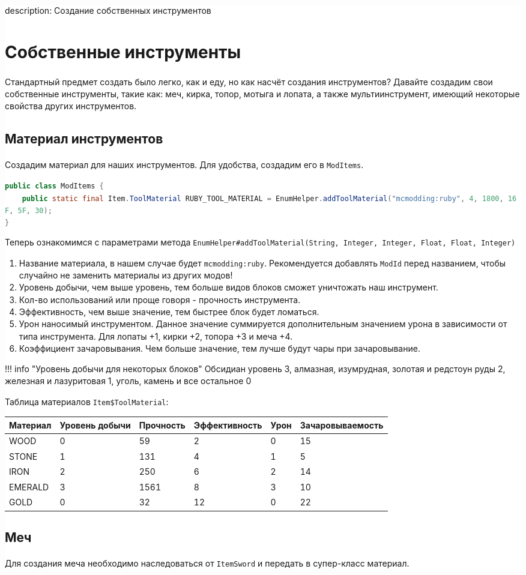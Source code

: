 description: Создание собственных инструментов

# Собственные инструменты

Стандартный предмет создать было легко, как и еду, но как насчёт создания инструментов? Давайте создадим свои собственные
инструменты, такие как: меч, кирка, топор, мотыга и лопата, а также мультиинструмент, имеющий некоторые свойства других
инструментов.

## Материал инструментов

Создадим материал для наших инструментов. Для удобства, создадим его в `ModItems`.

```java
public class ModItems {
    public static final Item.ToolMaterial RUBY_TOOL_MATERIAL = EnumHelper.addToolMaterial("mcmodding:ruby", 4, 1800, 16F, 5F, 30);
}
```

Теперь ознакомимся с параметрами метода `EnumHelper#addToolMaterial(String, Integer, Integer, Float, Float, Integer)`

1. Название материала, в нашем случае будет `mcmodding:ruby`. Рекомендуется добавлять `ModId` перед названием, чтобы случайно не заменить материалы из других модов!
2. Уровень добычи, чем выше уровень, тем больше видов блоков сможет уничтожать наш инструмент.
3. Кол-во использований или проще говоря - прочность инструмента.
4. Эффективность, чем выше значение, тем быстрее блок будет ломаться.
5. Урон наносимый инструментом. Данное значение суммируется дополнительным значением урона в зависимости от типа инструмента. Для лопаты +1, кирки +2, топора +3 и меча +4.
6. Коэффициент зачаровывания. Чем больше значение, тем лучше будут чары при зачаровывание.

!!! info "Уровень добычи для некоторых блоков"
    Обсидиан уровень 3, алмазная, изумрудная, золотая и редстоун руды 2, железная и лазуритовая 1, уголь, камень и все остальное 0

Таблица материалов `Item$ToolMaterial`:

| Материал | Уровень добычи | Прочность | Эффективность | Урон | Зачаровываемость |
|----------|----------------|-----------|---------------|------|------------------|
| WOOD     | 0              | 59        | 2             | 0    | 15               |
| STONE    | 1              | 131       | 4             | 1    | 5                |
| IRON     | 2              | 250       | 6             | 2    | 14               |
| EMERALD  | 3              | 1561      | 8             | 3    | 10               |
| GOLD     | 0              | 32        | 12            | 0    | 22               |

## Меч

Для создания меча необходимо наследоваться от `ItemSword` и передать в супер-класс материал.
